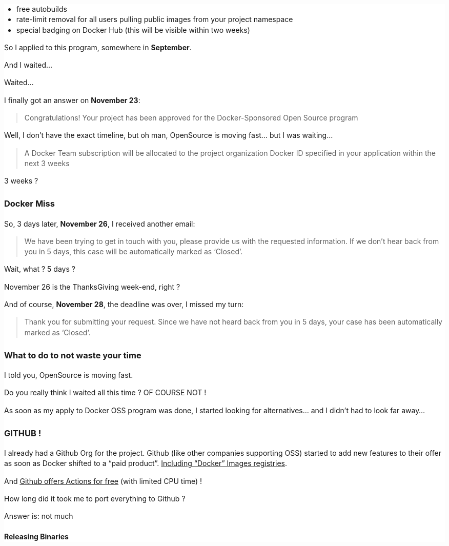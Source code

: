 *   free autobuilds
*   rate-limit removal for all users pulling public images from your project namespace
*   special badging on Docker Hub (this will be visible within two weeks)

So I applied to this program, somewhere in **September**.

And I waited…

Waited…

I finally got an answer on **November 23**:
> Congratulations! Your project has been approved for the Docker-Sponsored Open Source program

Well, I don’t have the exact timeline, but oh man, OpenSource is moving fast… but I was waiting…
> A Docker Team subscription will be allocated to the project organization Docker ID specified in your application within the next 3 weeks

3 weeks ?

### Docker Miss

So, 3 days later, **November 26**, I received another email:
> We have been trying to get in touch with you, please provide us with the requested information. If we don’t hear back from you in 5 days, this case will be automatically marked as ‘Closed’.

Wait, what ? 5 days ?

November 26 is the ThanksGiving week-end, right ?

And of course, **November 28**, the deadline was over, I missed my turn:
> Thank you for submitting your request. Since we have not heard back from you in 5 days, your case has been automatically marked as ‘Closed’.

### What to do to not waste your time

I told you, OpenSource is moving fast.

Do you really think I waited all this time ? OF COURSE NOT !

As soon as my apply to Docker OSS program was done, I started looking for alternatives… and I didn’t had to look far away…

### **GITHUB !**

I already had a Github Org for the project. Github (like other companies supporting OSS) started to add new features to their offer as soon as Docker shifted to a “paid product”. [Including “Docker” Images registries](https://docs.github.com/en/packages/working-with-a-github-packages-registry/working-with-the-container-registry).

And [Github offers Actions for free](https://docs.github.com/en/billing/managing-billing-for-github-actions/about-billing-for-github-actions) (with limited CPU time) !

How long did it took me to port everything to Github ?

Answer is: not much

#### Releasing Binaries
